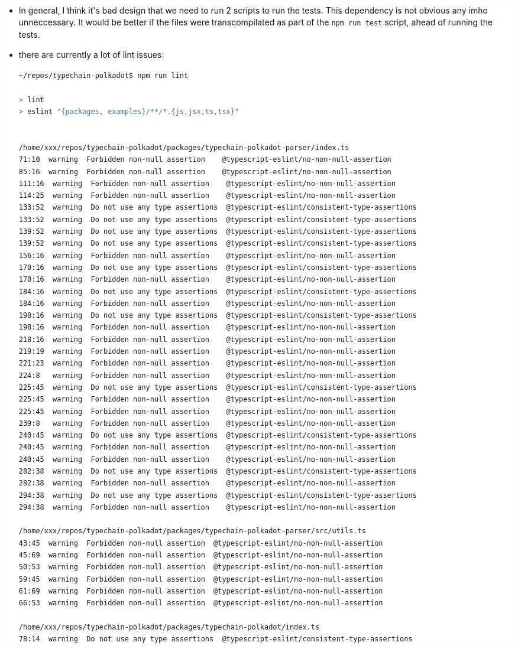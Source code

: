 - In general, I think it's bad design that we need to run 2 scripts to run the tests. This dependency is not obvious any imho unneccessary. It would be better if the files were transcompilated as part of the `npm run test` script, ahead of running the tests.

- there are currently a lot of lint issues:

    ```bash
    ~/repos/typechain-polkadot$ npm run lint

    > lint
    > eslint "{packages, examples}/**/*.{js,jsx,ts,tsx}"


    /home/xxx/repos/typechain-polkadot/packages/typechain-polkadot-parser/index.ts
    71:10  warning  Forbidden non-null assertion    @typescript-eslint/no-non-null-assertion
    85:16  warning  Forbidden non-null assertion    @typescript-eslint/no-non-null-assertion
    111:16  warning  Forbidden non-null assertion    @typescript-eslint/no-non-null-assertion
    114:25  warning  Forbidden non-null assertion    @typescript-eslint/no-non-null-assertion
    133:52  warning  Do not use any type assertions  @typescript-eslint/consistent-type-assertions
    133:52  warning  Do not use any type assertions  @typescript-eslint/consistent-type-assertions
    139:52  warning  Do not use any type assertions  @typescript-eslint/consistent-type-assertions
    139:52  warning  Do not use any type assertions  @typescript-eslint/consistent-type-assertions
    156:16  warning  Forbidden non-null assertion    @typescript-eslint/no-non-null-assertion
    170:16  warning  Do not use any type assertions  @typescript-eslint/consistent-type-assertions
    170:16  warning  Forbidden non-null assertion    @typescript-eslint/no-non-null-assertion
    184:16  warning  Do not use any type assertions  @typescript-eslint/consistent-type-assertions
    184:16  warning  Forbidden non-null assertion    @typescript-eslint/no-non-null-assertion
    198:16  warning  Do not use any type assertions  @typescript-eslint/consistent-type-assertions
    198:16  warning  Forbidden non-null assertion    @typescript-eslint/no-non-null-assertion
    218:16  warning  Forbidden non-null assertion    @typescript-eslint/no-non-null-assertion
    219:19  warning  Forbidden non-null assertion    @typescript-eslint/no-non-null-assertion
    221:23  warning  Forbidden non-null assertion    @typescript-eslint/no-non-null-assertion
    224:8   warning  Forbidden non-null assertion    @typescript-eslint/no-non-null-assertion
    225:45  warning  Do not use any type assertions  @typescript-eslint/consistent-type-assertions
    225:45  warning  Forbidden non-null assertion    @typescript-eslint/no-non-null-assertion
    225:45  warning  Forbidden non-null assertion    @typescript-eslint/no-non-null-assertion
    239:8   warning  Forbidden non-null assertion    @typescript-eslint/no-non-null-assertion
    240:45  warning  Do not use any type assertions  @typescript-eslint/consistent-type-assertions
    240:45  warning  Forbidden non-null assertion    @typescript-eslint/no-non-null-assertion
    240:45  warning  Forbidden non-null assertion    @typescript-eslint/no-non-null-assertion
    282:38  warning  Do not use any type assertions  @typescript-eslint/consistent-type-assertions
    282:38  warning  Forbidden non-null assertion    @typescript-eslint/no-non-null-assertion
    294:38  warning  Do not use any type assertions  @typescript-eslint/consistent-type-assertions
    294:38  warning  Forbidden non-null assertion    @typescript-eslint/no-non-null-assertion

    /home/xxx/repos/typechain-polkadot/packages/typechain-polkadot-parser/src/utils.ts
    43:45  warning  Forbidden non-null assertion  @typescript-eslint/no-non-null-assertion
    45:69  warning  Forbidden non-null assertion  @typescript-eslint/no-non-null-assertion
    50:53  warning  Forbidden non-null assertion  @typescript-eslint/no-non-null-assertion
    59:45  warning  Forbidden non-null assertion  @typescript-eslint/no-non-null-assertion
    61:69  warning  Forbidden non-null assertion  @typescript-eslint/no-non-null-assertion
    66:53  warning  Forbidden non-null assertion  @typescript-eslint/no-non-null-assertion

    /home/xxx/repos/typechain-polkadot/packages/typechain-polkadot/index.ts
    78:14  warning  Do not use any type assertions  @typescript-eslint/consistent-type-assertions

